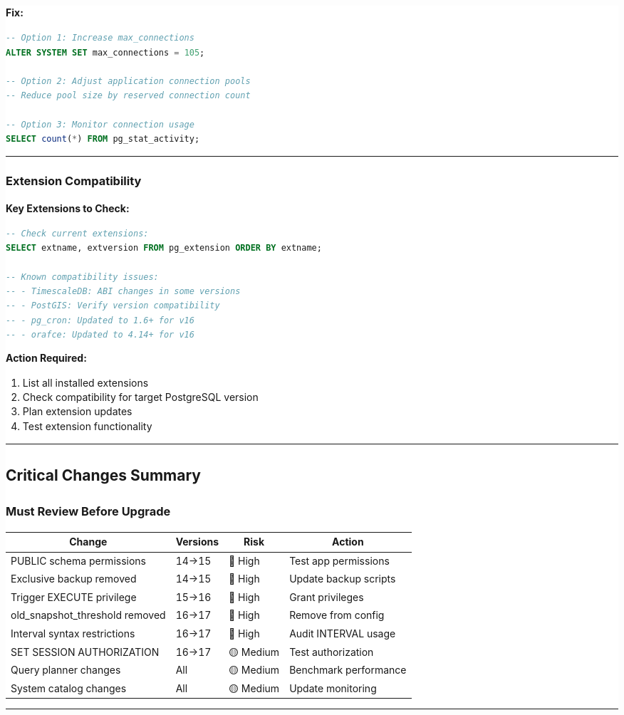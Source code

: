 **Fix:**
```sql
-- Option 1: Increase max_connections
ALTER SYSTEM SET max_connections = 105;

-- Option 2: Adjust application connection pools
-- Reduce pool size by reserved connection count

-- Option 3: Monitor connection usage
SELECT count(*) FROM pg_stat_activity;
```

---

### Extension Compatibility

**Key Extensions to Check:**

```sql
-- Check current extensions:
SELECT extname, extversion FROM pg_extension ORDER BY extname;

-- Known compatibility issues:
-- - TimescaleDB: ABI changes in some versions
-- - PostGIS: Verify version compatibility
-- - pg_cron: Updated to 1.6+ for v16
-- - orafce: Updated to 4.14+ for v16
```

**Action Required:**
1. List all installed extensions
2. Check compatibility for target PostgreSQL version
3. Plan extension updates
4. Test extension functionality

---

## Critical Changes Summary

### Must Review Before Upgrade

| Change | Versions | Risk | Action |
|--------|----------|------|--------|
| PUBLIC schema permissions | 14→15 | 🔴 High | Test app permissions |
| Exclusive backup removed | 14→15 | 🔴 High | Update backup scripts |
| Trigger EXECUTE privilege | 15→16 | 🔴 High | Grant privileges |
| old_snapshot_threshold removed | 16→17 | 🔴 High | Remove from config |
| Interval syntax restrictions | 16→17 | 🔴 High | Audit INTERVAL usage |
| SET SESSION AUTHORIZATION | 16→17 | 🟡 Medium | Test authorization |
| Query planner changes | All | 🟡 Medium | Benchmark performance |
| System catalog changes | All | 🟡 Medium | Update monitoring |

---